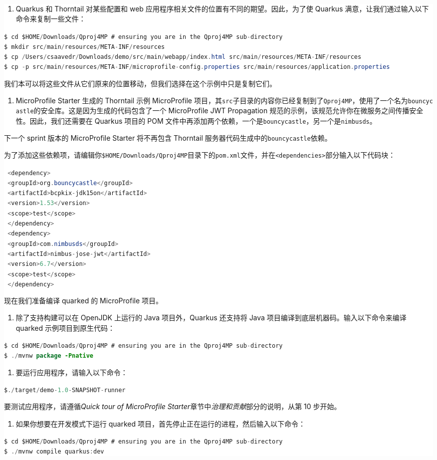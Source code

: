 1.  Quarkus 和 Thorntail 对某些配置和 web 应用程序相关文件的位置有不同的期望。因此，为了使 Quarkus 满意，让我们通过输入以下命令来复制一些文件：

```java
$ cd $HOME/Downloads/Qproj4MP # ensuring you are in the Qproj4MP sub-directory
$ mkdir src/main/resources/META-INF/resources
$ cp /Users/csaavedr/Downloads/demo/src/main/webapp/index.html src/main/resources/META-INF/resources
$ cp -p src/main/resources/META-INF/microprofile-config.properties src/main/resources/application.properties
```

我们本可以将这些文件从它们原来的位置移动，但我们选择在这个示例中只是复制它们。

1.  MicroProfile Starter 生成的 Thorntail 示例 MicroProfile 项目，其`src`子目录的内容你已经复制到了`Qproj4MP`，使用了一个名为`bouncycastle`的安全库。这是因为生成的代码包含了一个 MicroProfile JWT Propagation 规范的示例，该规范允许你在微服务之间传播安全性。因此，我们还需要在 Quarkus 项目的 POM 文件中再添加两个依赖，一个是`bouncycastle`，另一个是`nimbusds`。

下一个 sprint 版本的 MicroProfile Starter 将不再包含 Thorntail 服务器代码生成中的`bouncycastle`依赖。

为了添加这些依赖项，请编辑你`$HOME/Downloads/Qproj4MP`目录下的`pom.xml`文件，并在`<dependencies>`部分输入以下代码块：

```java
 <dependency>
 <groupId>org.bouncycastle</groupId>
 <artifactId>bcpkix-jdk15on</artifactId>
 <version>1.53</version>
 <scope>test</scope>
 </dependency>
 <dependency>
 <groupId>com.nimbusds</groupId>
 <artifactId>nimbus-jose-jwt</artifactId>
 <version>6.7</version>
 <scope>test</scope>
 </dependency>
```

现在我们准备编译 quarked 的 MicroProfile 项目。

1.  除了支持构建可以在 OpenJDK 上运行的 Java 项目外，Quarkus 还支持将 Java 项目编译到底层机器码。输入以下命令来编译 quarked 示例项目到原生代码：

```java
$ cd $HOME/Downloads/Qproj4MP # ensuring you are in the Qproj4MP sub-directory
$ ./mvnw package -Pnative
```

1.  要运行应用程序，请输入以下命令：

```java
$./target/demo-1.0-SNAPSHOT-runner
```

要测试应用程序，请遵循*Quick tour of MicroProfile Starter*章节中*治理和贡献*部分的说明，从第 10 步开始。

1.  如果你想要在开发模式下运行 quarked 项目，首先停止正在运行的进程，然后输入以下命令：

```java
$ cd $HOME/Downloads/Qproj4MP # ensuring you are in the Qproj4MP sub-directory
$ ./mvnw compile quarkus:dev
```
